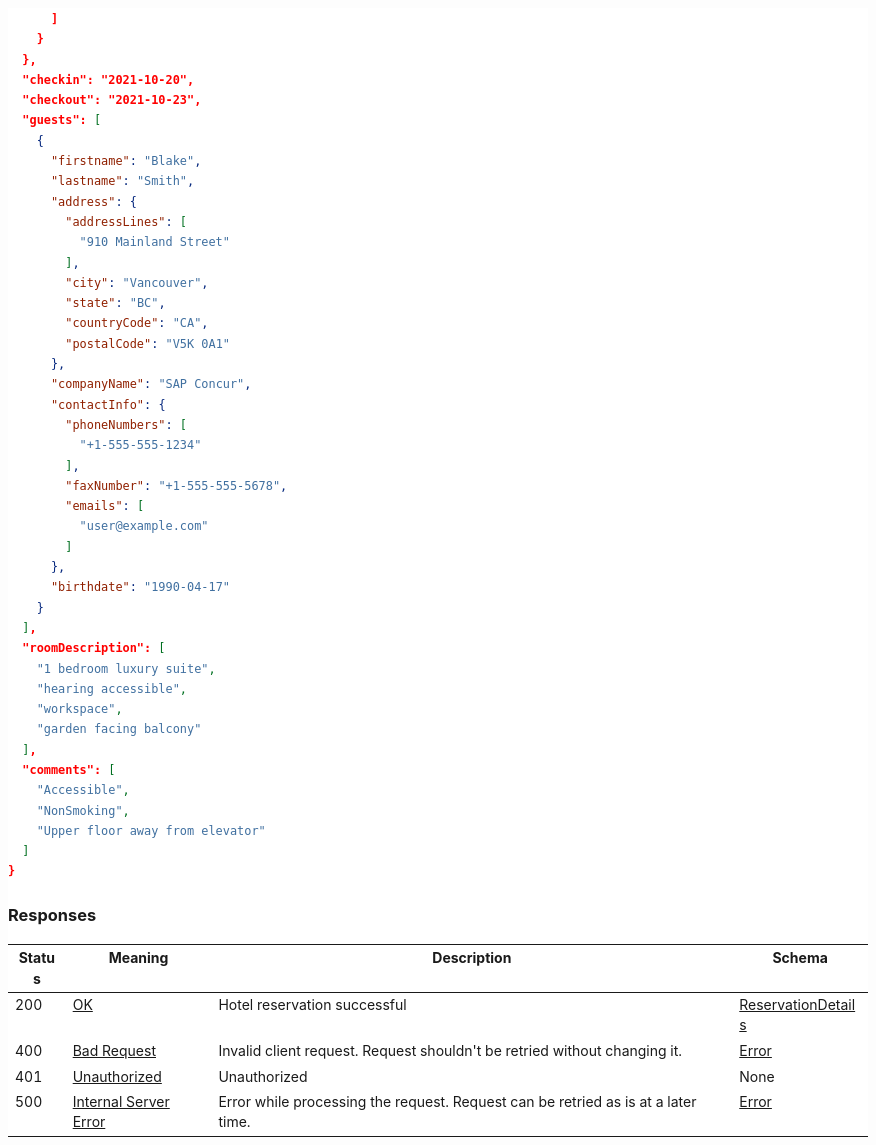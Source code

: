 ```json
      ]
    }
  },
  "checkin": "2021-10-20",
  "checkout": "2021-10-23",
  "guests": [
    {
      "firstname": "Blake",
      "lastname": "Smith",
      "address": {
        "addressLines": [
          "910 Mainland Street"
        ],
        "city": "Vancouver",
        "state": "BC",
        "countryCode": "CA",
        "postalCode": "V5K 0A1"
      },
      "companyName": "SAP Concur",
      "contactInfo": {
        "phoneNumbers": [
          "+1-555-555-1234"
        ],
        "faxNumber": "+1-555-555-5678",
        "emails": [
          "user@example.com"
        ]
      },
      "birthdate": "1990-04-17"
    }
  ],
  "roomDescription": [
    "1 bedroom luxury suite",
    "hearing accessible",
    "workspace",
    "garden facing balcony"
  ],
  "comments": [
    "Accessible",
    "NonSmoking",
    "Upper floor away from elevator"
  ]
}
```

<h3 id="reservation-responses">Responses</h3>

|Status|Meaning|Description|Schema|
|---|---|---|---|
|200|[OK](https://tools.ietf.org/html/rfc7231#section-6.3.1)|Hotel reservation successful|[ReservationDetails](#schemareservationdetails)|
|400|[Bad Request](https://tools.ietf.org/html/rfc7231#section-6.5.1)|Invalid client request. Request shouldn't be retried without changing it.|[Error](#schemaerror)|
|401|[Unauthorized](https://tools.ietf.org/html/rfc7235#section-3.1)|Unauthorized|None|
|500|[Internal Server Error](https://tools.ietf.org/html/rfc7231#section-6.6.1)|Error while processing the request. Request can be retried as is at a later time.|[Error](#schemaerror)|

